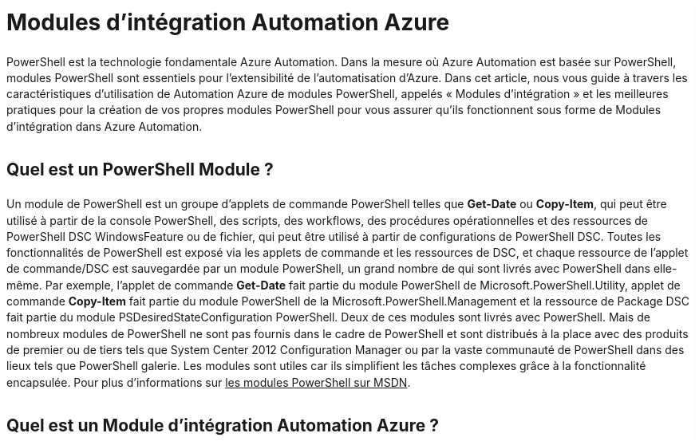 <properties
   pageTitle="Créer un Module d’intégration Automation Azure | Microsoft Azure"
   description="Didacticiel qui vous guide dans l’utilisation de création, de test et exemple de modules d’intégration dans Azure Automation."
   services="automation"
   documentationCenter=""
   authors="mgoedtel"
   manager="jwhit"
   editor="" />

<tags
   ms.service="automation"
   ms.workload="tbd"
   ms.tgt_pltfrm="na"
   ms.devlang="na"
   ms.topic="get-started-article"
   ms.date="09/12/2016"
   ms.author="magoedte" />

# <a name="azure-automation-integration-modules"></a>Modules d’intégration Automation Azure

PowerShell est la technologie fondamentale Azure Automation. Dans la mesure où Azure Automation est basée sur PowerShell, modules PowerShell sont essentiels pour l’extensibilité de l’automatisation d’Azure. Dans cet article, nous vous guide à travers les caractéristiques d’utilisation de Automation Azure de modules PowerShell, appelés « Modules d’intégration » et les meilleures pratiques pour la création de vos propres modules PowerShell pour vous assurer qu’ils fonctionnent sous forme de Modules d’intégration dans Azure Automation. 

## <a name="what-is-a-powershell-module"></a>Quel est un PowerShell Module ?

Un module de PowerShell est un groupe d’applets de commande PowerShell telles que **Get-Date** ou **Copy-Item**, qui peut être utilisé à partir de la console PowerShell, des scripts, des workflows, des procédures opérationnelles et des ressources de PowerShell DSC WindowsFeature ou de fichier, qui peut être utilisé à partir de configurations de PowerShell DSC. Toutes les fonctionnalités de PowerShell est exposé via les applets de commande et les ressources de DSC, et chaque ressource de l’applet de commande/DSC est sauvegardée par un module PowerShell, un grand nombre de qui sont livrés avec PowerShell dans elle-même. Par exemple, l’applet de commande **Get-Date** fait partie du module PowerShell de Microsoft.PowerShell.Utility, applet de commande **Copy-Item** fait partie du module PowerShell de la Microsoft.PowerShell.Management et la ressource de Package DSC fait partie du module PSDesiredStateConfiguration PowerShell. Deux de ces modules sont livrés avec PowerShell. Mais de nombreux modules de PowerShell ne sont pas fournis dans le cadre de PowerShell et sont distribués à la place avec des produits de premier ou de tiers tels que System Center 2012 Configuration Manager ou par la vaste communauté de PowerShell dans des lieux tels que PowerShell galerie.  Les modules sont utiles car ils simplifient les tâches complexes grâce à la fonctionnalité encapsulée.  Pour plus d’informations sur [les modules PowerShell sur MSDN](https://msdn.microsoft.com/library/dd878324%28v=vs.85%29.aspx). 

## <a name="what-is-an-azure-automation-integration-module"></a>Quel est un Module d’intégration Automation Azure ?
